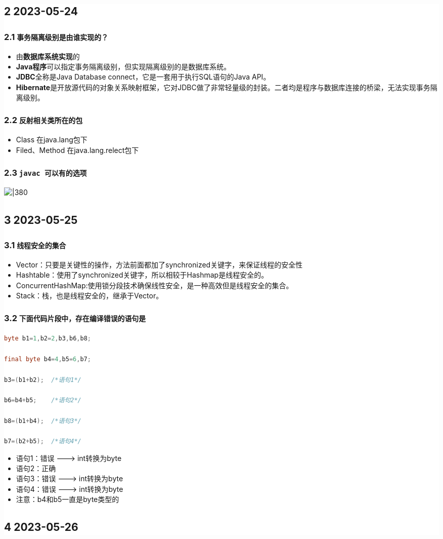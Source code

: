 ## 2 2023-05-24

### 2.1 `事务隔离级别是由谁实现的？`
- 由**数据库系统实现**的
- **Java程序**可以指定事务隔离级别，但实现隔离级别的是数据库系统。
- **JDBC**全称是Java Database connect，它是一套用于执行SQL语句的Java API。
- **Hibernate**是开放源代码的对象关系映射框架，它对JDBC做了非常轻量级的封装。二者均是程序与数据库连接的桥梁，无法实现事务隔离级别。

### 2.2 `反射相关类所在的包`
- Class  在java.lang包下
- Filed、Method 在java.lang.relect包下

### 2.3 `javac 可以有的选项`

![|380](https://my-obsidian-image.oss-cn-guangzhou.aliyuncs.com/2024/04/527d308b736688e69ac47d76c15e9788.png)



## 3 2023-05-25

### 3.1 `线程安全的集合`

- Vector：只要是关键性的操作，方法前面都加了synchronized关键字，来保证线程的安全性
- Hashtable：使用了synchronized关键字，所以相较于Hashmap是线程安全的。
- ConcurrentHashMap:使用锁分段技术确保线性安全，是一种高效但是线程安全的集合。
- Stack：栈，也是线程安全的，继承于Vector。

### 3.2 `下面代码片段中，存在编译错误的语句是`

```java
byte b1=1,b2=2,b3,b6,b8;

final byte b4=4,b5=6,b7;

b3=(b1+b2);  /*语句1*/

b6=b4+b5;    /*语句2*/

b8=(b1+b4);  /*语句3*/

b7=(b2+b5);  /*语句4*/
```

- 语句1：错误 ---> int转换为byte
- 语句2：正确
- 语句3：错误 ---> int转换为byte
- 语句4：错误 ---> int转换为byte
- 注意：b4和b5一直是byte类型的

## 4 2023-05-26
